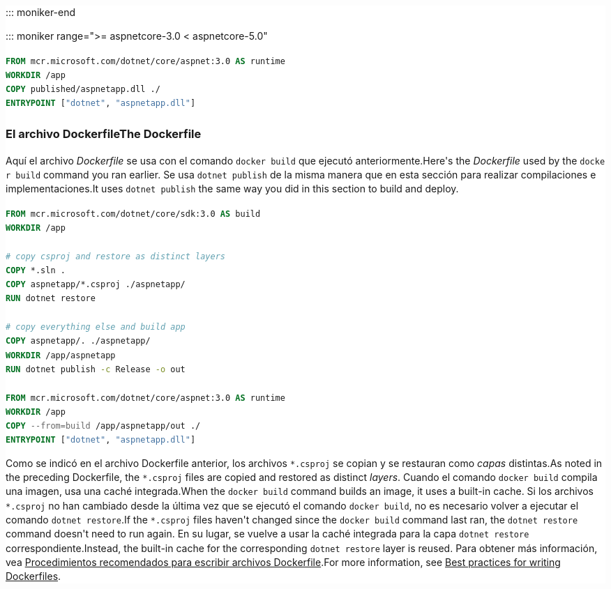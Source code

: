 ::: moniker-end

::: moniker range=">= aspnetcore-3.0 < aspnetcore-5.0"

```dockerfile
FROM mcr.microsoft.com/dotnet/core/aspnet:3.0 AS runtime
WORKDIR /app
COPY published/aspnetapp.dll ./
ENTRYPOINT ["dotnet", "aspnetapp.dll"]
```

### <a name="the-dockerfile"></a><span data-ttu-id="ad2f1-199">El archivo Dockerfile</span><span class="sxs-lookup"><span data-stu-id="ad2f1-199">The Dockerfile</span></span>

<span data-ttu-id="ad2f1-200">Aquí el archivo *Dockerfile* se usa con el comando `docker build` que ejecutó anteriormente.</span><span class="sxs-lookup"><span data-stu-id="ad2f1-200">Here's the *Dockerfile* used by the `docker build` command you ran earlier.</span></span>  <span data-ttu-id="ad2f1-201">Se usa `dotnet publish` de la misma manera que en esta sección para realizar compilaciones e implementaciones.</span><span class="sxs-lookup"><span data-stu-id="ad2f1-201">It uses `dotnet publish` the same way you did in this section to build and deploy.</span></span>  

```dockerfile
FROM mcr.microsoft.com/dotnet/core/sdk:3.0 AS build
WORKDIR /app

# copy csproj and restore as distinct layers
COPY *.sln .
COPY aspnetapp/*.csproj ./aspnetapp/
RUN dotnet restore

# copy everything else and build app
COPY aspnetapp/. ./aspnetapp/
WORKDIR /app/aspnetapp
RUN dotnet publish -c Release -o out

FROM mcr.microsoft.com/dotnet/core/aspnet:3.0 AS runtime
WORKDIR /app
COPY --from=build /app/aspnetapp/out ./
ENTRYPOINT ["dotnet", "aspnetapp.dll"]
```

<span data-ttu-id="ad2f1-202">Como se indicó en el archivo Dockerfile anterior, los archivos `*.csproj` se copian y se restauran como *capas* distintas.</span><span class="sxs-lookup"><span data-stu-id="ad2f1-202">As noted in the preceding Dockerfile, the `*.csproj` files are copied and restored as distinct *layers*.</span></span> <span data-ttu-id="ad2f1-203">Cuando el comando `docker build` compila una imagen, usa una caché integrada.</span><span class="sxs-lookup"><span data-stu-id="ad2f1-203">When the `docker build` command builds an image, it uses a built-in cache.</span></span> <span data-ttu-id="ad2f1-204">Si los archivos `*.csproj` no han cambiado desde la última vez que se ejecutó el comando `docker build`, no es necesario volver a ejecutar el comando `dotnet restore`.</span><span class="sxs-lookup"><span data-stu-id="ad2f1-204">If the `*.csproj` files haven't changed since the `docker build` command last ran, the `dotnet restore` command doesn't need to run again.</span></span> <span data-ttu-id="ad2f1-205">En su lugar, se vuelve a usar la caché integrada para la capa `dotnet restore` correspondiente.</span><span class="sxs-lookup"><span data-stu-id="ad2f1-205">Instead, the built-in cache for the corresponding `dotnet restore` layer is reused.</span></span> <span data-ttu-id="ad2f1-206">Para obtener más información, vea [Procedimientos recomendados para escribir archivos Dockerfile](https://docs.docker.com/develop/develop-images/dockerfile_best-practices/#leverage-build-cache).</span><span class="sxs-lookup"><span data-stu-id="ad2f1-206">For more information, see [Best practices for writing Dockerfiles](https://docs.docker.com/develop/develop-images/dockerfile_best-practices/#leverage-build-cache).</span></span>
